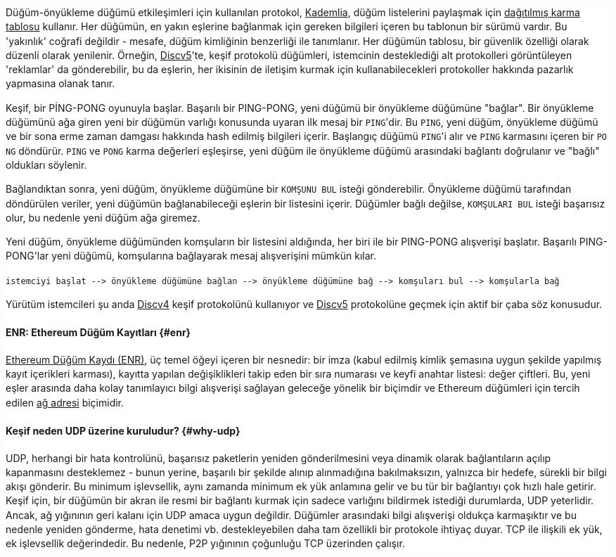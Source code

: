 Düğüm-önyükleme düğümü etkileşimleri için kullanılan protokol, [Kademlia](https://medium.com/coinmonks/a-brief-overview-of-kademlia-and-its-use-in-various-decentralized-platforms-da08a7f72b8f), düğüm listelerini paylaşmak için [dağıtılmış karma tablosu](https://en.wikipedia.org/wiki/Distributed_hash_table) kullanır. Her düğümün, en yakın eşlerine bağlanmak için gereken bilgileri içeren bu tablonun bir sürümü vardır. Bu 'yakınlık' coğrafi değildir - mesafe, düğüm kimliğinin benzerliği ile tanımlanır. Her düğümün tablosu, bir güvenlik özelliği olarak düzenli olarak yenilenir. Örneğin, [Discv5](https://github.com/ethereum/devp2p/tree/master/discv5)'te, keşif protokolü düğümleri, istemcinin desteklediği alt protokolleri görüntüleyen 'reklamlar' da gönderebilir, bu da eşlerin, her ikisinin de iletişim kurmak için kullanabilecekleri protokoller hakkında pazarlık yapmasına olanak tanır.

Keşif, bir PİNG-PONG oyunuyla başlar. Başarılı bir PING-PONG, yeni düğümü bir önyükleme düğümüne "bağlar". Bir önyükleme düğümünü ağa giren yeni bir düğümün varlığı konusunda uyaran ilk mesaj bir `PING`'dir. Bu `PING`, yeni düğüm, önyükleme düğümü ve bir sona erme zaman damgası hakkında hash edilmiş bilgileri içerir. Başlangıç düğümü `PING`'i alır ve `PING` karmasını içeren bir `PONG` döndürür. `PING` ve `PONG` karma değerleri eşleşirse, yeni düğüm ile önyükleme düğümü arasındaki bağlantı doğrulanır ve "bağlı" oldukları söylenir.

Bağlandıktan sonra, yeni düğüm, önyükleme düğümüne bir `KOMŞUNU BUL` isteği gönderebilir. Önyükleme düğümü tarafından döndürülen veriler, yeni düğümün bağlanabileceği eşlerin bir listesini içerir. Düğümler bağlı değilse, `KOMŞULARI BUL` isteği başarısız olur, bu nedenle yeni düğüm ağa giremez.

Yeni düğüm, önyükleme düğümünden komşuların bir listesini aldığında, her biri ile bir PING-PONG alışverişi başlatır. Başarılı PING-PONG'lar yeni düğümü, komşularına bağlayarak mesaj alışverişini mümkün kılar.

```
istemciyi başlat --> önyükleme düğümüne bağlan --> önyükleme düğümüne bağ --> komşuları bul --> komşularla bağ
```

Yürütüm istemcileri şu anda [Discv4](https://github.com/ethereum/devp2p/blob/master/discv4.md) keşif protokolünü kullanıyor ve [Discv5](https://github.com/ethereum/devp2p/tree/master/discv5) protokolüne geçmek için aktif bir çaba söz konusudur.

#### ENR: Ethereum Düğüm Kayıtları {#enr}

[Ethereum Düğüm Kaydı (ENR)](/developers/docs/networking-layer/network-addresses/), üç temel öğeyi içeren bir nesnedir: bir imza (kabul edilmiş kimlik şemasına uygun şekilde yapılmış kayıt içerikleri karması), kayıtta yapılan değişiklikleri takip eden bir sıra numarası ve keyfi anahtar listesi: değer çiftleri. Bu, yeni eşler arasında daha kolay tanımlayıcı bilgi alışverişi sağlayan geleceğe yönelik bir biçimdir ve Ethereum düğümleri için tercih edilen [ağ adresi](/developers/docs/networking-layer/network-addresses) biçimidir.

#### Keşif neden UDP üzerine kuruludur? {#why-udp}

UDP, herhangi bir hata kontrolünü, başarısız paketlerin yeniden gönderilmesini veya dinamik olarak bağlantıların açılıp kapanmasını desteklemez - bunun yerine, başarılı bir şekilde alınıp alınmadığına bakılmaksızın, yalnızca bir hedefe, sürekli bir bilgi akışı gönderir. Bu minimum işlevsellik, aynı zamanda minimum ek yük anlamına gelir ve bu tür bir bağlantıyı çok hızlı hale getirir. Keşif için, bir düğümün bir akran ile resmi bir bağlantı kurmak için sadece varlığını bildirmek istediği durumlarda, UDP yeterlidir. Ancak, ağ yığınının geri kalanı için UDP amaca uygun değildir. Düğümler arasındaki bilgi alışverişi oldukça karmaşıktır ve bu nedenle yeniden gönderme, hata denetimi vb. destekleyebilen daha tam özellikli bir protokole ihtiyaç duyar. TCP ile ilişkili ek yük, ek işlevsellik değerindedir. Bu nedenle, P2P yığınının çoğunluğu TCP üzerinden çalışır.
